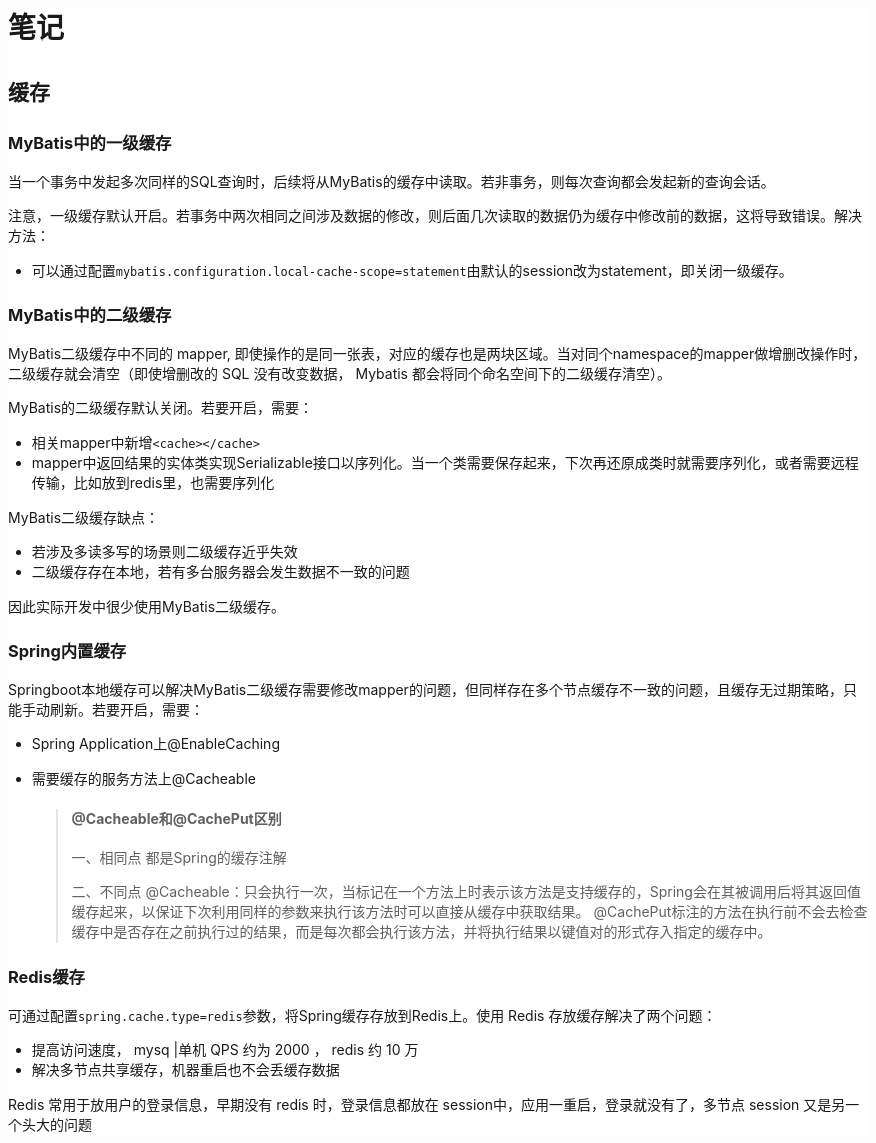 # 笔记

## 缓存

### MyBatis中的一级缓存

当一个事务中发起多次同样的SQL查询时，后续将从MyBatis的缓存中读取。若非事务，则每次查询都会发起新的查询会话。

注意，一级缓存默认开启。若事务中两次相同之间涉及数据的修改，则后面几次读取的数据仍为缓存中修改前的数据，这将导致错误。解决方法：

- 可以通过配置`mybatis.configuration.local-cache-scope=statement`由默认的session改为statement，即关闭一级缓存。

### MyBatis中的二级缓存

MyBatis二级缓存中不同的 mapper, 即使操作的是同一张表，对应的缓存也是两块区域。当对同个namespace的mapper做增删改操作时，二级缓存就会清空（即使增删改的 SQL 没有改变数据， Mybatis 都会将同个命名空间下的二级缓存清空）。

MyBatis的二级缓存默认关闭。若要开启，需要：

- 相关mapper中新增`<cache></cache>`
- mapper中返回结果的实体类实现Serializable接口以序列化。当一个类需要保存起来，下次再还原成类时就需要序列化，或者需要远程传输，比如放到redis里，也需要序列化

MyBatis二级缓存缺点：

- 若涉及多读多写的场景则二级缓存近乎失效
- 二级缓存存在本地，若有多台服务器会发生数据不一致的问题

因此实际开发中很少使用MyBatis二级缓存。

### Spring内置缓存

Springboot本地缓存可以解决MyBatis二级缓存需要修改mapper的问题，但同样存在多个节点缓存不一致的问题，且缓存无过期策略，只能手动刷新。若要开启，需要：

- Spring Application上@EnableCaching

- 需要缓存的服务方法上@Cacheable

  > #### @Cacheable和@CachePut区别
  >
  > 一、相同点
  > 都是Spring的缓存注解
  >
  > 二、不同点
  > @Cacheable：只会执行一次，当标记在一个方法上时表示该方法是支持缓存的，Spring会在其被调用后将其返回值缓存起来，以保证下次利用同样的参数来执行该方法时可以直接从缓存中获取结果。
  > @CachePut标注的方法在执行前不会去检查缓存中是否存在之前执行过的结果，而是每次都会执行该方法，并将执行结果以键值对的形式存入指定的缓存中。

### Redis缓存

可通过配置`spring.cache.type=redis`参数，将Spring缓存存放到Redis上。使用 Redis 存放缓存解决了两个问题：

- 提高访问速度， mysq |单机 QPS 约为 2000 ， redis 约 10 万
- 解决多节点共享缓存，机器重启也不会丢缓存数据

Redis 常用于放用户的登录信息，早期没有 redis 时，登录信息都放在 session中，应用一重启，登录就没有了，多节点 session 又是另一个头大的问题
